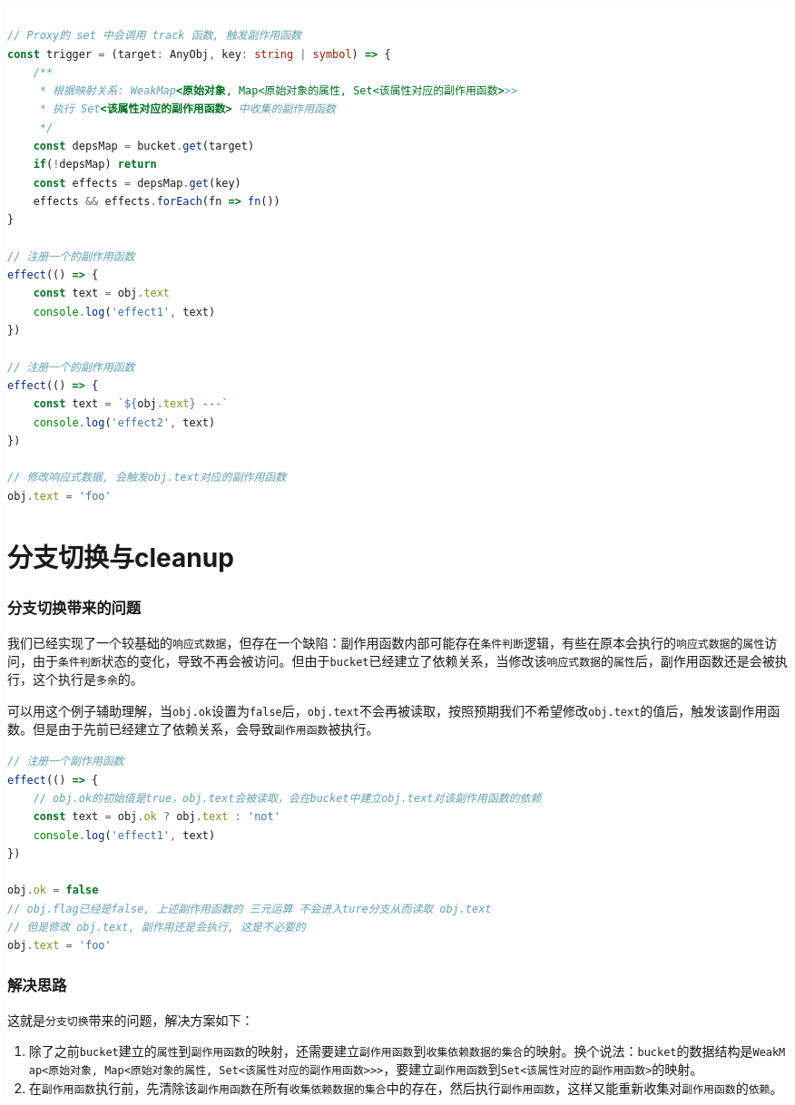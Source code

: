 ```ts

// Proxy的 set 中会调用 track 函数, 触发副作用函数
const trigger = (target: AnyObj, key: string | symbol) => {
    /**
     * 根据映射关系: WeakMap<原始对象, Map<原始对象的属性, Set<该属性对应的副作用函数>>>
     * 执行 Set<该属性对应的副作用函数> 中收集的副作用函数
     */
    const depsMap = bucket.get(target)
    if(!depsMap) return
    const effects = depsMap.get(key)
    effects && effects.forEach(fn => fn())
}

// 注册一个的副作用函数
effect(() => {
    const text = obj.text
    console.log('effect1', text)
})

// 注册一个的副作用函数
effect(() => {
    const text = `${obj.text} ---`
    console.log('effect2', text)
})

// 修改响应式数据, 会触发obj.text对应的副作用函数
obj.text = 'foo'
```


# 分支切换与cleanup
### 分支切换带来的问题
我们已经实现了一个较基础的`响应式数据`，但存在一个缺陷：副作用函数内部可能存在`条件判断`逻辑，有些在原本会执行的`响应式数据`的`属性`访问，由于`条件判断`状态的变化，导致不再会被访问。但由于`bucket`已经建立了依赖关系，当修改该`响应式数据`的`属性`后，副作用函数还是会被执行，这个执行是`多余`的。

可以用这个例子辅助理解，当`obj.ok`设置为`false`后，`obj.text`不会再被读取，按照预期我们不希望修改`obj.text`的值后，触发该副作用函数。但是由于先前已经建立了依赖关系，会导致`副作用函数`被执行。
```ts
// 注册一个副作用函数
effect(() => {
    // obj.ok的初始值是true，obj.text会被读取，会在bucket中建立obj.text对该副作用函数的依赖
    const text = obj.ok ? obj.text : 'not'
    console.log('effect1', text)
})

obj.ok = false
// obj.flag已经是false, 上述副作用函数的 三元运算 不会进入ture分支从而读取 obj.text
// 但是修改 obj.text, 副作用还是会执行, 这是不必要的
obj.text = 'foo'
```
### 解决思路
这就是`分支切换`带来的问题，解决方案如下：
1. 除了之前`bucket`建立的`属性`到`副作用函数`的映射，还需要建立`副作用函数`到`收集依赖数据的集合`的映射。换个说法：`bucket`的数据结构是`WeakMap<原始对象, Map<原始对象的属性, Set<该属性对应的副作用函数>>>`，要建立`副作用函数`到`Set<该属性对应的副作用函数>`的映射。
2. 在`副作用函数`执行前，先清除该`副作用函数`在所有`收集依赖数据的集合`中的存在，然后执行`副作用函数`，这样又能重新收集对`副作用函数`的`依赖`。
